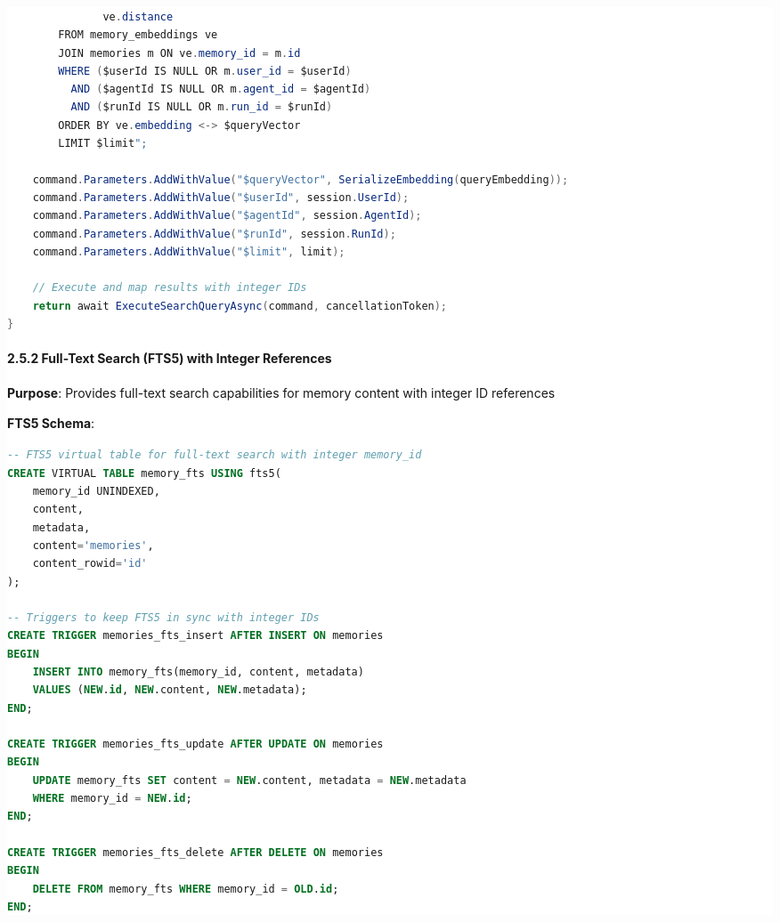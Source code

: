 ```csharp
               ve.distance
        FROM memory_embeddings ve
        JOIN memories m ON ve.memory_id = m.id
        WHERE ($userId IS NULL OR m.user_id = $userId)
          AND ($agentId IS NULL OR m.agent_id = $agentId)
          AND ($runId IS NULL OR m.run_id = $runId)
        ORDER BY ve.embedding <-> $queryVector
        LIMIT $limit";
    
    command.Parameters.AddWithValue("$queryVector", SerializeEmbedding(queryEmbedding));
    command.Parameters.AddWithValue("$userId", session.UserId);
    command.Parameters.AddWithValue("$agentId", session.AgentId);
    command.Parameters.AddWithValue("$runId", session.RunId);
    command.Parameters.AddWithValue("$limit", limit);
    
    // Execute and map results with integer IDs
    return await ExecuteSearchQueryAsync(command, cancellationToken);
}
```

#### 2.5.2 Full-Text Search (FTS5) with Integer References
**Purpose**: Provides full-text search capabilities for memory content with integer ID references

**FTS5 Schema**:
```sql
-- FTS5 virtual table for full-text search with integer memory_id
CREATE VIRTUAL TABLE memory_fts USING fts5(
    memory_id UNINDEXED,
    content,
    metadata,
    content='memories',
    content_rowid='id'
);

-- Triggers to keep FTS5 in sync with integer IDs
CREATE TRIGGER memories_fts_insert AFTER INSERT ON memories
BEGIN
    INSERT INTO memory_fts(memory_id, content, metadata)
    VALUES (NEW.id, NEW.content, NEW.metadata);
END;

CREATE TRIGGER memories_fts_update AFTER UPDATE ON memories
BEGIN
    UPDATE memory_fts SET content = NEW.content, metadata = NEW.metadata
    WHERE memory_id = NEW.id;
END;

CREATE TRIGGER memories_fts_delete AFTER DELETE ON memories
BEGIN
    DELETE FROM memory_fts WHERE memory_id = OLD.id;
END;
```
